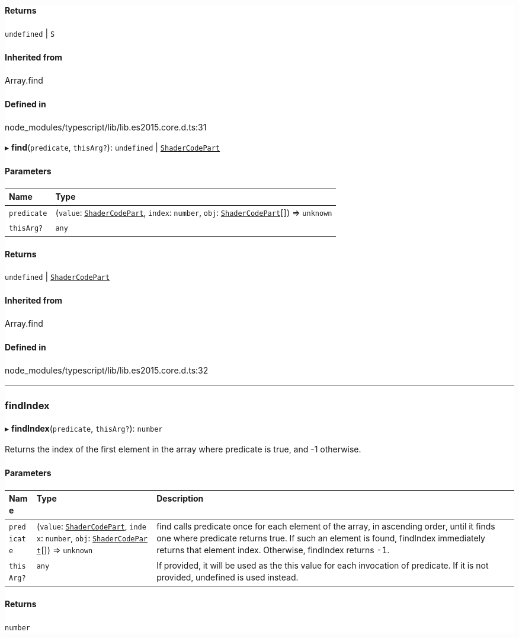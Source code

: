 #### Returns

`undefined` \| `S`

#### Inherited from

Array.find

#### Defined in

node_modules/typescript/lib/lib.es2015.core.d.ts:31

▸ **find**(`predicate`, `thisArg?`): `undefined` \| [`ShaderCodePart`](../modules/neuroglancer_webgl_shader.md#shadercodepart)

#### Parameters

| Name | Type |
| :------ | :------ |
| `predicate` | (`value`: [`ShaderCodePart`](../modules/neuroglancer_webgl_shader.md#shadercodepart), `index`: `number`, `obj`: [`ShaderCodePart`](../modules/neuroglancer_webgl_shader.md#shadercodepart)[]) => `unknown` |
| `thisArg?` | `any` |

#### Returns

`undefined` \| [`ShaderCodePart`](../modules/neuroglancer_webgl_shader.md#shadercodepart)

#### Inherited from

Array.find

#### Defined in

node_modules/typescript/lib/lib.es2015.core.d.ts:32

___

### findIndex

▸ **findIndex**(`predicate`, `thisArg?`): `number`

Returns the index of the first element in the array where predicate is true, and -1
otherwise.

#### Parameters

| Name | Type | Description |
| :------ | :------ | :------ |
| `predicate` | (`value`: [`ShaderCodePart`](../modules/neuroglancer_webgl_shader.md#shadercodepart), `index`: `number`, `obj`: [`ShaderCodePart`](../modules/neuroglancer_webgl_shader.md#shadercodepart)[]) => `unknown` | find calls predicate once for each element of the array, in ascending  order, until it finds one where predicate returns true. If such an element is found,  findIndex immediately returns that element index. Otherwise, findIndex returns -1. |
| `thisArg?` | `any` | If provided, it will be used as the this value for each invocation of  predicate. If it is not provided, undefined is used instead. |

#### Returns

`number`
